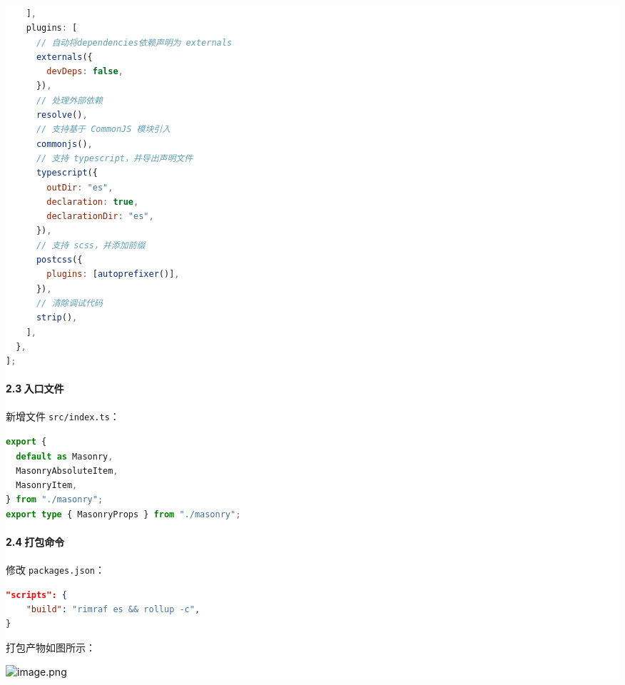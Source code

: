 ```js
    ],
    plugins: [
      // 自动将dependencies依赖声明为 externals
      externals({
        devDeps: false,
      }),
      // 处理外部依赖
      resolve(),
      // 支持基于 CommonJS 模块引入
      commonjs(),
      // 支持 typescript，并导出声明文件
      typescript({
        outDir: "es",
        declaration: true,
        declarationDir: "es",
      }),
      // 支持 scss，并添加前缀
      postcss({
        plugins: [autoprefixer()],
      }),
      // 清除调试代码
      strip(),
    ],
  },
];
```

#### 2.3 入口文件

新增文件 `src/index.ts`：

```ts
export {
  default as Masonry,
  MasonryAbsoluteItem,
  MasonryItem,
} from "./masonry";
export type { MasonryProps } from "./masonry";
```

#### 2.4 打包命令

修改 `packages.json`：

```json
"scripts": {
    "build": "rimraf es && rollup -c",
}
```

打包产物如图所示：

![image.png](https://p6-juejin.byteimg.com/tos-cn-i-k3u1fbpfcp/52c997d3e8544d95acc584f954a9be6f~tplv-k3u1fbpfcp-watermark.image?)
